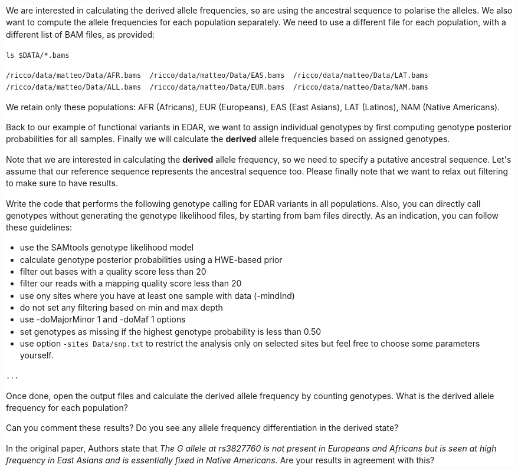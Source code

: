 We are interested in calculating the derived allele frequencies, so are using the ancestral sequence to polarise the alleles.
We also want to compute the allele frequencies for each population separately.
We need to use a different file for each population, with a different list of BAM files, as provided:
```
ls $DATA/*.bams
```
```
/ricco/data/matteo/Data/AFR.bams  /ricco/data/matteo/Data/EAS.bams  /ricco/data/matteo/Data/LAT.bams
/ricco/data/matteo/Data/ALL.bams  /ricco/data/matteo/Data/EUR.bams  /ricco/data/matteo/Data/NAM.bams
```
We retain only these populations: AFR (Africans), EUR (Europeans), EAS (East Asians), LAT (Latinos), NAM (Native Americans).

Back to our example of functional variants in EDAR, we want to assign individual genotypes by first computing genotype posterior probabilities for all samples.
Finally we will calculate the **derived** allele frequencies based on assigned genotypes.

Note that we are interested in calculating the **derived** allele frequency, so we need to specify a putative ancestral sequence.
Let's assume that our reference sequence represents the ancestral sequence too.
Please finally note that we want to relax out filtering to make sure to have results.

Write the code that performs the following genotype calling for EDAR variants in all populations.
Also, you can directly call genotypes without generating the genotype likelihood files, by starting from bam files directly.
As an indication, you can follow these guidelines:
- use the SAMtools genotype likelihood model
- calculate genotype posterior probabilities using a HWE-based prior
- filter out bases with a quality score less than 20
- filter our reads with a mapping quality score less than 20
- use ony sites where you have at least one sample with data (-mindInd)
- do not set any filtering based on min and max depth
- use -doMajorMinor 1 and -doMaf 1 options
- set genotypes as missing if the highest genotype probability is less than 0.50
- use option `-sites Data/snp.txt` to restrict the analysis only on selected sites
but feel free to choose some parameters yourself.

```
...
```

Once done, open the output files and calculate the derived allele frequency by counting genotypes.
What is the derived allele frequency for each population?

Can you comment these results?
Do you see any allele frequency differentiation in the derived state?

In the original paper, Authors state that *The G allele at rs3827760 is not present in Europeans and Africans but is seen at high frequency in East Asians and is essentially fixed in Native Americans.*
Are your results in agreement with this?
